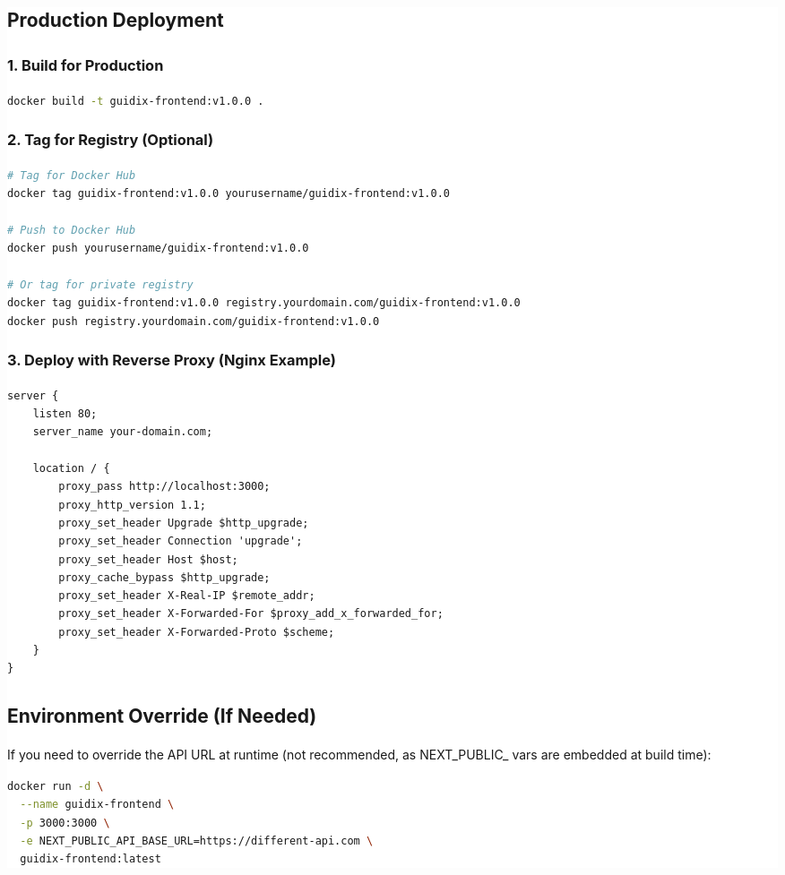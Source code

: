 ## Production Deployment

### 1. Build for Production

```bash
docker build -t guidix-frontend:v1.0.0 .
```

### 2. Tag for Registry (Optional)

```bash
# Tag for Docker Hub
docker tag guidix-frontend:v1.0.0 yourusername/guidix-frontend:v1.0.0

# Push to Docker Hub
docker push yourusername/guidix-frontend:v1.0.0

# Or tag for private registry
docker tag guidix-frontend:v1.0.0 registry.yourdomain.com/guidix-frontend:v1.0.0
docker push registry.yourdomain.com/guidix-frontend:v1.0.0
```

### 3. Deploy with Reverse Proxy (Nginx Example)

```nginx
server {
    listen 80;
    server_name your-domain.com;

    location / {
        proxy_pass http://localhost:3000;
        proxy_http_version 1.1;
        proxy_set_header Upgrade $http_upgrade;
        proxy_set_header Connection 'upgrade';
        proxy_set_header Host $host;
        proxy_cache_bypass $http_upgrade;
        proxy_set_header X-Real-IP $remote_addr;
        proxy_set_header X-Forwarded-For $proxy_add_x_forwarded_for;
        proxy_set_header X-Forwarded-Proto $scheme;
    }
}
```

## Environment Override (If Needed)

If you need to override the API URL at runtime (not recommended, as NEXT_PUBLIC_ vars are embedded at build time):

```bash
docker run -d \
  --name guidix-frontend \
  -p 3000:3000 \
  -e NEXT_PUBLIC_API_BASE_URL=https://different-api.com \
  guidix-frontend:latest
```
